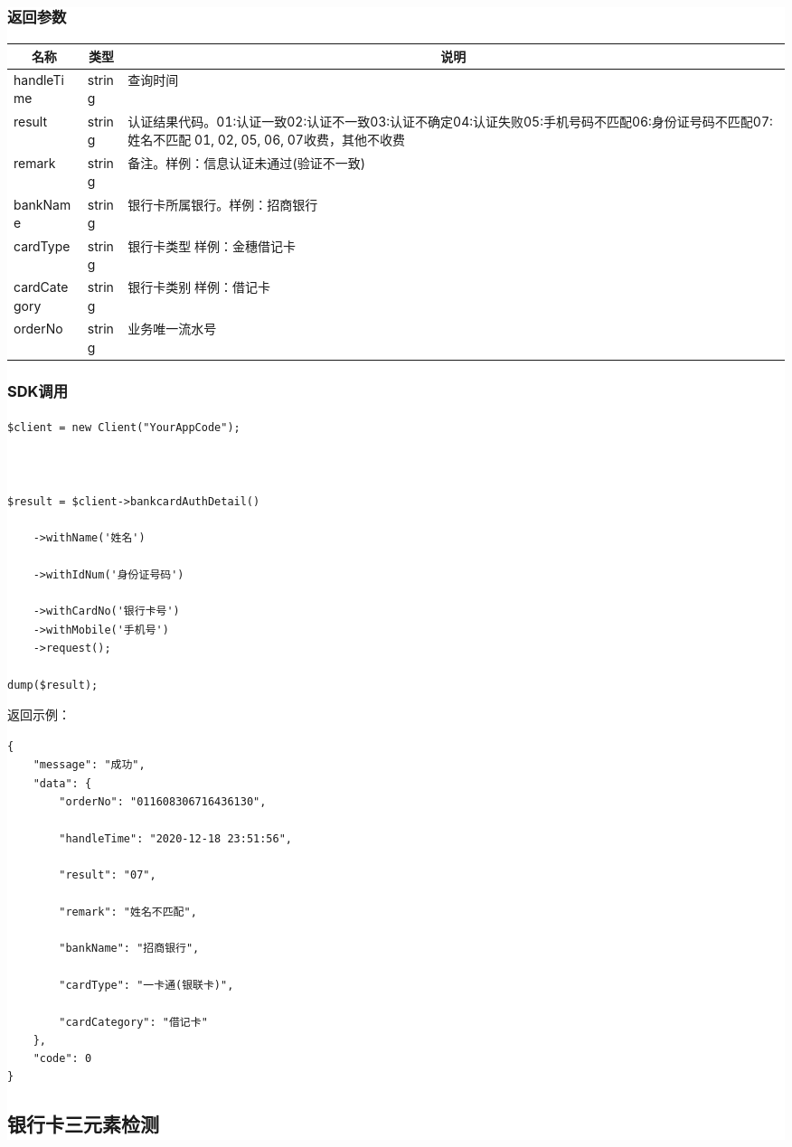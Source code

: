 ### 返回参数

| 名称 | 类型 | 说明 |
| --- | --- | --- |
| handleTime| string | 查询时间 |
| result| string | 认证结果代码。01:认证一致02:认证不一致03:认证不确定04:认证失败05:手机号码不匹配06:身份证号码不匹配07:姓名不匹配 01, 02, 05, 06, 07收费，其他不收费 |
| remark| string | 备注。样例：信息认证未通过(验证不一致) |
| bankName| string| 银行卡所属银行。样例：招商银行 |
| cardType | string | 银行卡类型 样例：金穗借记卡 |
| cardCategory| string| 银行卡类别 样例：借记卡 |
| orderNo| string | 业务唯一流水号 |

### SDK调用

```
$client = new Client("YourAppCode");



$result = $client->bankcardAuthDetail()

    ->withName('姓名')

    ->withIdNum('身份证号码')

    ->withCardNo('银行卡号')
    ->withMobile('手机号')
    ->request();

dump($result);
```
返回示例：

~~~
{
    "message": "成功",
    "data": {
        "orderNo": "011608306716436130",

        "handleTime": "2020-12-18 23:51:56",

        "result": "07",

        "remark": "姓名不匹配",

        "bankName": "招商银行",

        "cardType": "一卡通(银联卡)",

        "cardCategory": "借记卡"
    },
    "code": 0
}
~~~
## 银行卡三元素检测 
